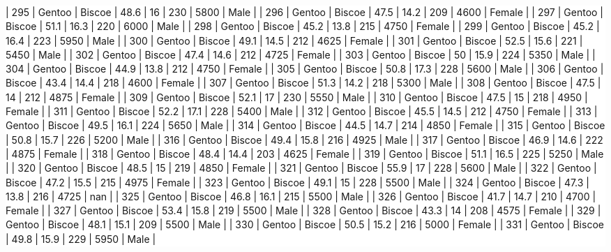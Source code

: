 | 295 | Gentoo    | Biscoe    |             48.6 |            16   |                 230 |          5800 | Male   |
| 296 | Gentoo    | Biscoe    |             47.5 |            14.2 |                 209 |          4600 | Female |
| 297 | Gentoo    | Biscoe    |             51.1 |            16.3 |                 220 |          6000 | Male   |
| 298 | Gentoo    | Biscoe    |             45.2 |            13.8 |                 215 |          4750 | Female |
| 299 | Gentoo    | Biscoe    |             45.2 |            16.4 |                 223 |          5950 | Male   |
| 300 | Gentoo    | Biscoe    |             49.1 |            14.5 |                 212 |          4625 | Female |
| 301 | Gentoo    | Biscoe    |             52.5 |            15.6 |                 221 |          5450 | Male   |
| 302 | Gentoo    | Biscoe    |             47.4 |            14.6 |                 212 |          4725 | Female |
| 303 | Gentoo    | Biscoe    |             50   |            15.9 |                 224 |          5350 | Male   |
| 304 | Gentoo    | Biscoe    |             44.9 |            13.8 |                 212 |          4750 | Female |
| 305 | Gentoo    | Biscoe    |             50.8 |            17.3 |                 228 |          5600 | Male   |
| 306 | Gentoo    | Biscoe    |             43.4 |            14.4 |                 218 |          4600 | Female |
| 307 | Gentoo    | Biscoe    |             51.3 |            14.2 |                 218 |          5300 | Male   |
| 308 | Gentoo    | Biscoe    |             47.5 |            14   |                 212 |          4875 | Female |
| 309 | Gentoo    | Biscoe    |             52.1 |            17   |                 230 |          5550 | Male   |
| 310 | Gentoo    | Biscoe    |             47.5 |            15   |                 218 |          4950 | Female |
| 311 | Gentoo    | Biscoe    |             52.2 |            17.1 |                 228 |          5400 | Male   |
| 312 | Gentoo    | Biscoe    |             45.5 |            14.5 |                 212 |          4750 | Female |
| 313 | Gentoo    | Biscoe    |             49.5 |            16.1 |                 224 |          5650 | Male   |
| 314 | Gentoo    | Biscoe    |             44.5 |            14.7 |                 214 |          4850 | Female |
| 315 | Gentoo    | Biscoe    |             50.8 |            15.7 |                 226 |          5200 | Male   |
| 316 | Gentoo    | Biscoe    |             49.4 |            15.8 |                 216 |          4925 | Male   |
| 317 | Gentoo    | Biscoe    |             46.9 |            14.6 |                 222 |          4875 | Female |
| 318 | Gentoo    | Biscoe    |             48.4 |            14.4 |                 203 |          4625 | Female |
| 319 | Gentoo    | Biscoe    |             51.1 |            16.5 |                 225 |          5250 | Male   |
| 320 | Gentoo    | Biscoe    |             48.5 |            15   |                 219 |          4850 | Female |
| 321 | Gentoo    | Biscoe    |             55.9 |            17   |                 228 |          5600 | Male   |
| 322 | Gentoo    | Biscoe    |             47.2 |            15.5 |                 215 |          4975 | Female |
| 323 | Gentoo    | Biscoe    |             49.1 |            15   |                 228 |          5500 | Male   |
| 324 | Gentoo    | Biscoe    |             47.3 |            13.8 |                 216 |          4725 | nan    |
| 325 | Gentoo    | Biscoe    |             46.8 |            16.1 |                 215 |          5500 | Male   |
| 326 | Gentoo    | Biscoe    |             41.7 |            14.7 |                 210 |          4700 | Female |
| 327 | Gentoo    | Biscoe    |             53.4 |            15.8 |                 219 |          5500 | Male   |
| 328 | Gentoo    | Biscoe    |             43.3 |            14   |                 208 |          4575 | Female |
| 329 | Gentoo    | Biscoe    |             48.1 |            15.1 |                 209 |          5500 | Male   |
| 330 | Gentoo    | Biscoe    |             50.5 |            15.2 |                 216 |          5000 | Female |
| 331 | Gentoo    | Biscoe    |             49.8 |            15.9 |                 229 |          5950 | Male   |